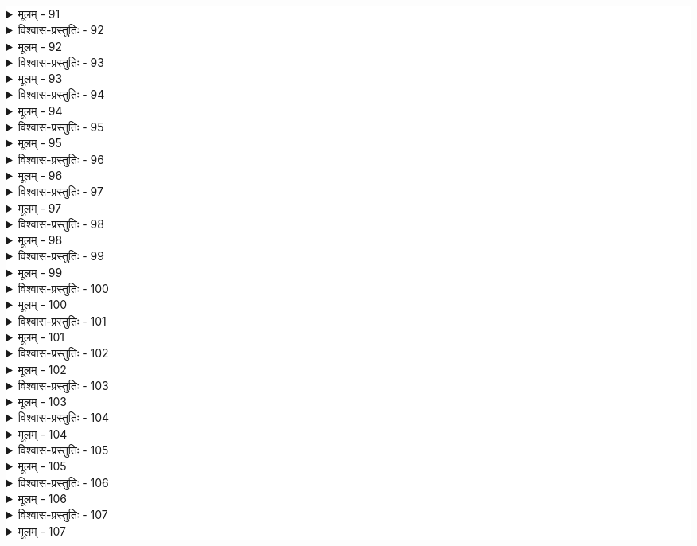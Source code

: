 <details><summary>मूलम् - 91</summary></details>

<details><summary>विश्वास-प्रस्तुतिः - 92</summary></details>

<details><summary>मूलम् - 92</summary></details>

<details><summary>विश्वास-प्रस्तुतिः - 93</summary></details>

<details><summary>मूलम् - 93</summary></details>

<details><summary>विश्वास-प्रस्तुतिः - 94</summary></details>

<details><summary>मूलम् - 94</summary></details>

<details><summary>विश्वास-प्रस्तुतिः - 95</summary></details>

<details><summary>मूलम् - 95</summary></details>

<details><summary>विश्वास-प्रस्तुतिः - 96</summary></details>

<details><summary>मूलम् - 96</summary></details>

<details><summary>विश्वास-प्रस्तुतिः - 97</summary></details>

<details><summary>मूलम् - 97</summary></details>

<details><summary>विश्वास-प्रस्तुतिः - 98</summary></details>

<details><summary>मूलम् - 98</summary></details>

<details><summary>विश्वास-प्रस्तुतिः - 99</summary></details>

<details><summary>मूलम् - 99</summary></details>

<details><summary>विश्वास-प्रस्तुतिः - 100</summary></details>

<details><summary>मूलम् - 100</summary></details>

<details><summary>विश्वास-प्रस्तुतिः - 101</summary></details>

<details><summary>मूलम् - 101</summary></details>

<details><summary>विश्वास-प्रस्तुतिः - 102</summary></details>

<details><summary>मूलम् - 102</summary></details>

<details><summary>विश्वास-प्रस्तुतिः - 103</summary></details>

<details><summary>मूलम् - 103</summary></details>

<details><summary>विश्वास-प्रस्तुतिः - 104</summary></details>

<details><summary>मूलम् - 104</summary></details>

<details><summary>विश्वास-प्रस्तुतिः - 105</summary></details>

<details><summary>मूलम् - 105</summary></details>

<details><summary>विश्वास-प्रस्तुतिः - 106</summary></details>

<details><summary>मूलम् - 106</summary></details>

<details><summary>विश्वास-प्रस्तुतिः - 107</summary></details>

<details><summary>मूलम् - 107</summary></details>
